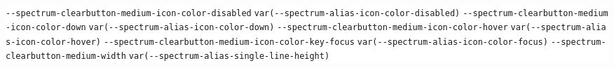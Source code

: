 <td class="spectrum-Table-cell">
<code>--spectrum-clearbutton-medium-icon-color-disabled</code>
</td>

<td class="spectrum-Table-cell">
<code>var(--spectrum-alias-icon-color-disabled)</code>
</td>

</tr>

<tr class="spectrum-Table-row">

<td class="spectrum-Table-cell">
<code>--spectrum-clearbutton-medium-icon-color-down</code>
</td>

<td class="spectrum-Table-cell">
<code>var(--spectrum-alias-icon-color-down)</code>
</td>

</tr>

<tr class="spectrum-Table-row">

<td class="spectrum-Table-cell">
<code>--spectrum-clearbutton-medium-icon-color-hover</code>
</td>

<td class="spectrum-Table-cell">
<code>var(--spectrum-alias-icon-color-hover)</code>
</td>

</tr>

<tr class="spectrum-Table-row">

<td class="spectrum-Table-cell">
<code>--spectrum-clearbutton-medium-icon-color-key-focus</code>
</td>

<td class="spectrum-Table-cell">
<code>var(--spectrum-alias-icon-color-focus)</code>
</td>

</tr>

<tr class="spectrum-Table-row">

<td class="spectrum-Table-cell">
<code>--spectrum-clearbutton-medium-width</code>
</td>

<td class="spectrum-Table-cell">
<code>var(--spectrum-alias-single-line-height)</code>
</td>

</tr>

<tr class="spectrum-Table-row">
